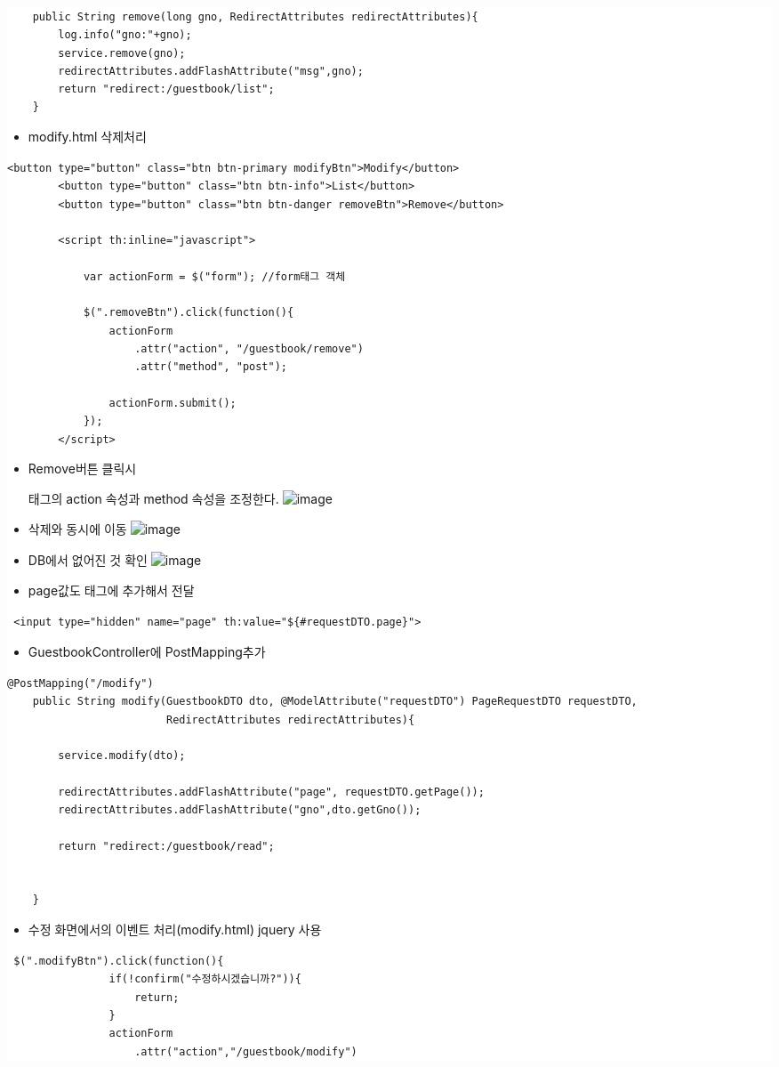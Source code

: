 ```
    public String remove(long gno, RedirectAttributes redirectAttributes){
        log.info("gno:"+gno);
        service.remove(gno);
        redirectAttributes.addFlashAttribute("msg",gno);
        return "redirect:/guestbook/list";
    }
```
- modify.html 삭제처리
```
<button type="button" class="btn btn-primary modifyBtn">Modify</button>
        <button type="button" class="btn btn-info">List</button>
        <button type="button" class="btn btn-danger removeBtn">Remove</button>
        
        <script th:inline="javascript">
            
            var actionForm = $("form"); //form태그 객체
            
            $(".removeBtn").click(function(){
                actionForm
                    .attr("action", "/guestbook/remove")
                    .attr("method", "post");
                
                actionForm.submit();
            });
        </script>
```
- Remove버튼 클릭시 <form>태그의 action 속성과 method 속성을 조정한다. 
![image](https://user-images.githubusercontent.com/86938974/169223798-29ee51cf-6a06-4f99-b591-86c1f3619ccd.png)
- 삭제와 동시에 이동
![image](https://user-images.githubusercontent.com/86938974/169223839-f8bf3729-61fc-4044-a98d-b43739b14c8b.png)
- DB에서 없어진 것 확인
![image](https://user-images.githubusercontent.com/86938974/169223891-84ff519e-cb07-4bb6-8f55-210f7ccfe380.png)

- page값도 <form>태그에 추가해서 전달
```
 <input type="hidden" name="page" th:value="${#requestDTO.page}">
```

- GuestbookController에 PostMapping추가
```
@PostMapping("/modify")
    public String modify(GuestbookDTO dto, @ModelAttribute("requestDTO") PageRequestDTO requestDTO,
                         RedirectAttributes redirectAttributes){

        service.modify(dto);

        redirectAttributes.addFlashAttribute("page", requestDTO.getPage());
        redirectAttributes.addFlashAttribute("gno",dto.getGno());

        return "redirect:/guestbook/read";


    }

```
- 수정 화면에서의 이벤트 처리(modify.html) jquery 사용
```
 $(".modifyBtn").click(function(){
                if(!confirm("수정하시겠습니까?")){
                    return;
                }
                actionForm
                    .attr("action","/guestbook/modify")
```